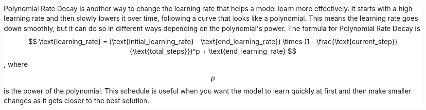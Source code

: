 Polynomial Rate Decay is another way to change the learning rate that helps a model learn more effectively. It starts with a high learning rate and then slowly lowers it over time, following a curve that looks like a polynomial. This means the learning rate goes down smoothly, but it can do so in different ways depending on the polynomial's power. The formula for Polynomial Rate Decay is $$ \text{learning_rate} = (\text{initial_learning_rate} - \text{end_learning_rate}) \times (1 - \frac{\text{current_step}}{\text{total_steps}})^p + \text{end_learning_rate} $$, where $$ p $$ is the power of the polynomial. This schedule is useful when you want the model to learn quickly at first and then make smaller changes as it gets closer to the best solution.